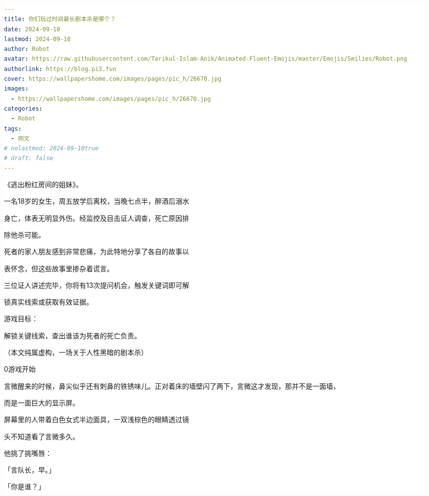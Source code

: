 ```yaml
---
title: 你们玩过时间最长剧本杀是哪个？
date: 2024-09-10
lastmod: 2024-09-10
author: Robot
avatar: https://raw.githubusercontent.com/Tarikul-Islam-Anik/Animated-Fluent-Emojis/master/Emojis/Smilies/Robot.png
authorlink: https://blog.pi3.fun
cover: https://wallpapershome.com/images/pages/pic_h/26670.jpg
images:
  - https://wallpapershome.com/images/pages/pic_h/26670.jpg
categories:
  - Robot
tags:
  - 网文
# nolastmod: 2024-09-10true
# draft: false
---
```




《逃出粉红房间的姐妹》。

一名18岁的女生，周五放学后离校，当晚七点半，醉酒后溺水

身亡，体表无明显外伤。经监控及目击证人调查，死亡原因排

除他杀可能。

死者的家人朋友感到非常悲痛，为此特地分享了各自的故事以

表怀念，但这些故事里掺杂着谎言。

三位证人讲述完毕，你将有13次提问机会，触发关键词即可解

锁真实线索或获取有效证据。

游戏目标：

解锁关键线索，查出谁该为死者的死亡负责。

（本文纯属虚构，一场关于人性黑暗的剧本杀）

0游戏开始

言微醒来的时候，鼻尖似乎还有刺鼻的铁锈味儿。正对着床的墙壁闪了两下，言微这才发现，那并不是一面墙，

而是一面巨大的显示屏。

屏幕里的人带着白色女式半边面具，一双浅棕色的眼睛透过镜

头不知道看了言微多久。

他挑了挑嘴唇：

「言队长，早。」

「你是谁？」
